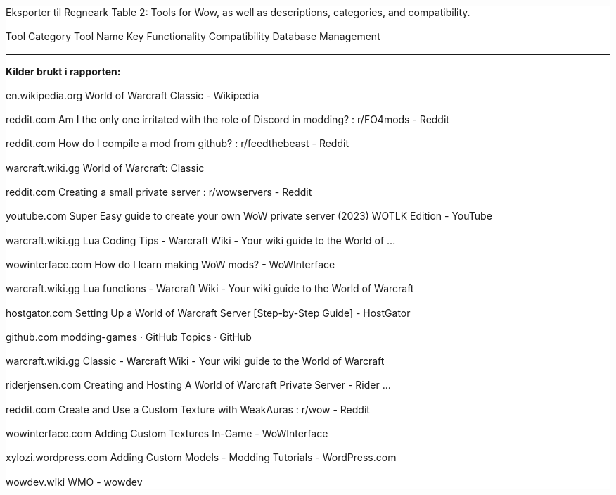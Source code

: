 Eksporter til Regneark
Table 2: Tools for Wow, as well as descriptions, categories, and compatibility.

Tool Category	Tool Name	Key Functionality	Compatibility
Database Management			
* * * *			

****Kilder brukt i rapporten:****

en.wikipedia.org
World of Warcraft Classic - Wikipedia

reddit.com
Am I the only one irritated with the role of Discord in modding? : r/FO4mods - Reddit

reddit.com
How do I compile a mod from github? : r/feedthebeast - Reddit

warcraft.wiki.gg
World of Warcraft: Classic

reddit.com
Creating a small private server : r/wowservers - Reddit

youtube.com
Super Easy guide to create your own WoW private server (2023) WOTLK Edition - YouTube

warcraft.wiki.gg
Lua Coding Tips - Warcraft Wiki - Your wiki guide to the World of ...

wowinterface.com
How do I learn making WoW mods? - WoWInterface

warcraft.wiki.gg
Lua functions - Warcraft Wiki - Your wiki guide to the World of Warcraft

hostgator.com
Setting Up a World of Warcraft Server [Step-by-Step Guide] - HostGator

github.com
modding-games · GitHub Topics · GitHub

warcraft.wiki.gg
Classic - Warcraft Wiki - Your wiki guide to the World of Warcraft

riderjensen.com
Creating and Hosting A World of Warcraft Private Server - Rider ...

reddit.com
Create and Use a Custom Texture with WeakAuras : r/wow - Reddit

wowinterface.com
Adding Custom Textures In-Game - WoWInterface

xylozi.wordpress.com
Adding Custom Models - Modding Tutorials - WordPress.com

wowdev.wiki
WMO - wowdev
